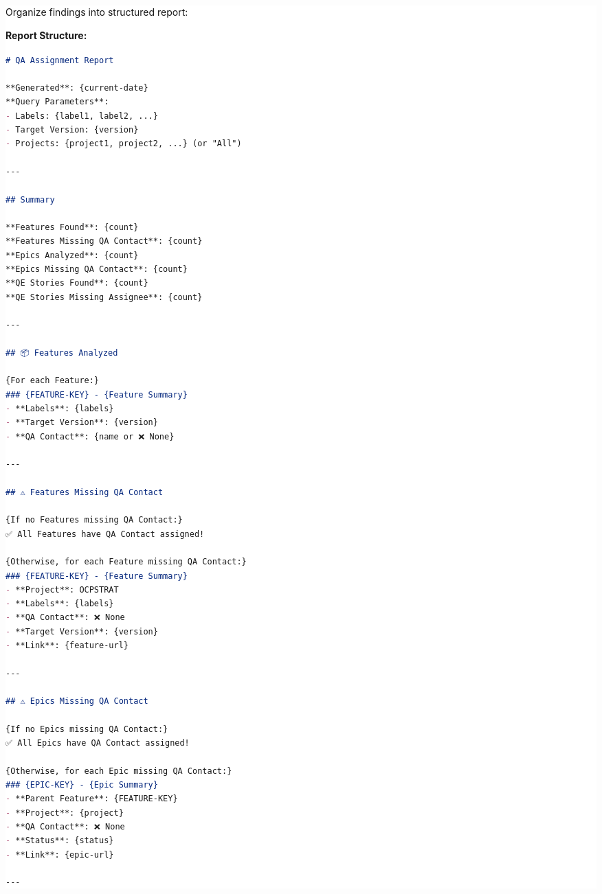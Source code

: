 Organize findings into structured report:

**Report Structure:**

```markdown
# QA Assignment Report

**Generated**: {current-date}
**Query Parameters**:
- Labels: {label1, label2, ...}
- Target Version: {version}
- Projects: {project1, project2, ...} (or "All")

---

## Summary

**Features Found**: {count}
**Features Missing QA Contact**: {count}
**Epics Analyzed**: {count}
**Epics Missing QA Contact**: {count}
**QE Stories Found**: {count}
**QE Stories Missing Assignee**: {count}

---

## 📦 Features Analyzed

{For each Feature:}
### {FEATURE-KEY} - {Feature Summary}
- **Labels**: {labels}
- **Target Version**: {version}
- **QA Contact**: {name or ❌ None}

---

## ⚠️ Features Missing QA Contact

{If no Features missing QA Contact:}
✅ All Features have QA Contact assigned!

{Otherwise, for each Feature missing QA Contact:}
### {FEATURE-KEY} - {Feature Summary}
- **Project**: OCPSTRAT
- **Labels**: {labels}
- **QA Contact**: ❌ None
- **Target Version**: {version}
- **Link**: {feature-url}

---

## ⚠️ Epics Missing QA Contact

{If no Epics missing QA Contact:}
✅ All Epics have QA Contact assigned!

{Otherwise, for each Epic missing QA Contact:}
### {EPIC-KEY} - {Epic Summary}
- **Parent Feature**: {FEATURE-KEY}
- **Project**: {project}
- **QA Contact**: ❌ None
- **Status**: {status}
- **Link**: {epic-url}

---
```